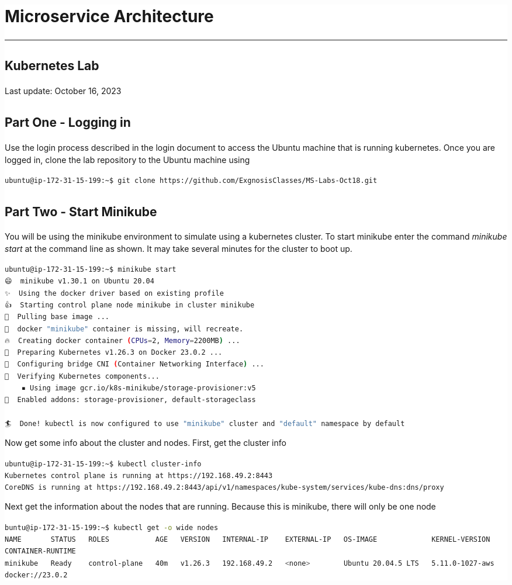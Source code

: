 # Microservice Architecture

---

## Kubernetes Lab
Last update: October 16, 2023

## Part One - Logging in

Use the login process described in the login document to access the Ubuntu machine that is running kubernetes. Once you are logged in, clone the lab repository to the Ubuntu machine using 

```bash
ubuntu@ip-172-31-15-199:~$ git clone https://github.com/ExgnosisClasses/MS-Labs-Oct18.git
```

## Part Two - Start Minikube

You will be using the minikube environment to simulate using a kubernetes cluster. To start minikube enter the command _minikube start_ at the command line as shown. It may take several minutes for the cluster to boot up.

```bash
ubuntu@ip-172-31-15-199:~$ minikube start
😄  minikube v1.30.1 on Ubuntu 20.04
✨  Using the docker driver based on existing profile
👍  Starting control plane node minikube in cluster minikube
🚜  Pulling base image ...
🤷  docker "minikube" container is missing, will recreate.
🔥  Creating docker container (CPUs=2, Memory=2200MB) ...
🐳  Preparing Kubernetes v1.26.3 on Docker 23.0.2 ...
🔗  Configuring bridge CNI (Container Networking Interface) ...
🔎  Verifying Kubernetes components...
    ▪ Using image gcr.io/k8s-minikube/storage-provisioner:v5
🌟  Enabled addons: storage-provisioner, default-storageclass

🏄  Done! kubectl is now configured to use "minikube" cluster and "default" namespace by default
```
Now get some info about the cluster and nodes. First, get the cluster info

```bash
ubuntu@ip-172-31-15-199:~$ kubectl cluster-info
Kubernetes control plane is running at https://192.168.49.2:8443
CoreDNS is running at https://192.168.49.2:8443/api/v1/namespaces/kube-system/services/kube-dns:dns/proxy
```
Next get the information about the nodes that are running. Because this is minikube, there will only be one node

```bash
buntu@ip-172-31-15-199:~$ kubectl get -o wide nodes
NAME       STATUS   ROLES           AGE   VERSION   INTERNAL-IP    EXTERNAL-IP   OS-IMAGE             KERNEL-VERSION    CONTAINER-RUNTIME
minikube   Ready    control-plane   40m   v1.26.3   192.168.49.2   <none>        Ubuntu 20.04.5 LTS   5.11.0-1027-aws   docker://23.0.2
```
